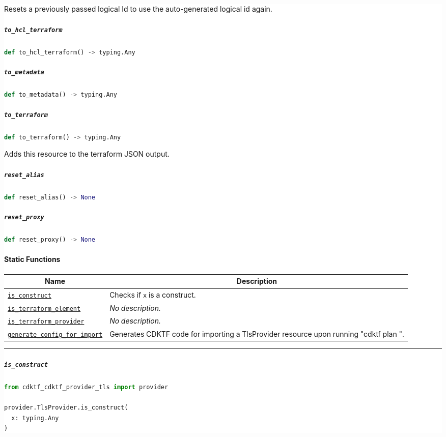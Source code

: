 Resets a previously passed logical Id to use the auto-generated logical id again.

##### `to_hcl_terraform` <a name="to_hcl_terraform" id="@cdktf/provider-tls.provider.TlsProvider.toHclTerraform"></a>

```python
def to_hcl_terraform() -> typing.Any
```

##### `to_metadata` <a name="to_metadata" id="@cdktf/provider-tls.provider.TlsProvider.toMetadata"></a>

```python
def to_metadata() -> typing.Any
```

##### `to_terraform` <a name="to_terraform" id="@cdktf/provider-tls.provider.TlsProvider.toTerraform"></a>

```python
def to_terraform() -> typing.Any
```

Adds this resource to the terraform JSON output.

##### `reset_alias` <a name="reset_alias" id="@cdktf/provider-tls.provider.TlsProvider.resetAlias"></a>

```python
def reset_alias() -> None
```

##### `reset_proxy` <a name="reset_proxy" id="@cdktf/provider-tls.provider.TlsProvider.resetProxy"></a>

```python
def reset_proxy() -> None
```

#### Static Functions <a name="Static Functions" id="Static Functions"></a>

| **Name** | **Description** |
| --- | --- |
| <code><a href="#@cdktf/provider-tls.provider.TlsProvider.isConstruct">is_construct</a></code> | Checks if `x` is a construct. |
| <code><a href="#@cdktf/provider-tls.provider.TlsProvider.isTerraformElement">is_terraform_element</a></code> | *No description.* |
| <code><a href="#@cdktf/provider-tls.provider.TlsProvider.isTerraformProvider">is_terraform_provider</a></code> | *No description.* |
| <code><a href="#@cdktf/provider-tls.provider.TlsProvider.generateConfigForImport">generate_config_for_import</a></code> | Generates CDKTF code for importing a TlsProvider resource upon running "cdktf plan <stack-name>". |

---

##### `is_construct` <a name="is_construct" id="@cdktf/provider-tls.provider.TlsProvider.isConstruct"></a>

```python
from cdktf_cdktf_provider_tls import provider

provider.TlsProvider.is_construct(
  x: typing.Any
)
```
